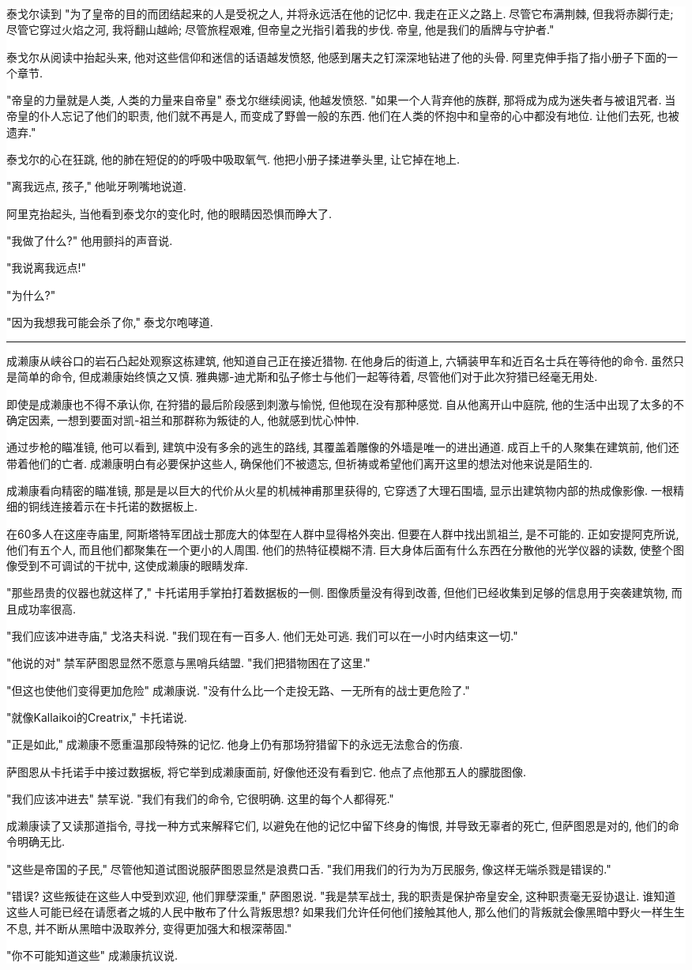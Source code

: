 泰戈尔读到 "为了皇帝的目的而团结起来的人是受祝之人, 并将永远活在他的记忆中. 我走在正义之路上. 尽管它布满荆棘, 但我将赤脚行走; 尽管它穿过火焰之河, 我将翻山越岭; 尽管旅程艰难, 但帝皇之光指引着我的步伐. 帝皇, 他是我们的盾牌与守护者."

泰戈尔从阅读中抬起头来, 他对这些信仰和迷信的话语越发愤怒, 他感到屠夫之钉深深地钻进了他的头骨. 阿里克伸手指了指小册子下面的一个章节.

"帝皇的力量就是人类, 人类的力量来自帝皇" 泰戈尔继续阅读, 他越发愤怒. "如果一个人背弃他的族群, 那将成为成为迷失者与被诅咒者. 当帝皇的仆人忘记了他们的职责, 他们就不再是人, 而变成了野兽一般的东西. 他们在人类的怀抱中和皇帝的心中都没有地位. 让他们去死, 也被遗弃."

泰戈尔的心在狂跳, 他的肺在短促的的呼吸中吸取氧气. 他把小册子揉进拳头里, 让它掉在地上.

"离我远点, 孩子," 他呲牙咧嘴地说道.

阿里克抬起头, 当他看到泰戈尔的变化时, 他的眼睛因恐惧而睁大了.

"我做了什么?" 他用颤抖的声音说.

"我说离我远点!"

"为什么?"

"因为我想我可能会杀了你," 泰戈尔咆哮道.

--------

成濑康从峡谷口的岩石凸起处观察这栋建筑, 他知道自己正在接近猎物. 在他身后的街道上, 六辆装甲车和近百名士兵在等待他的命令. 虽然只是简单的命令, 但成濑康始终慎之又慎. 雅典娜-迪尤斯和弘子修士与他们一起等待着, 尽管他们对于此次狩猎已经毫无用处.

即使是成濑康也不得不承认你, 在狩猎的最后阶段感到刺激与愉悦, 但他现在没有那种感觉. 自从他离开山中庭院, 他的生活中出现了太多的不确定因素, 一想到要面对凯-祖兰和那群称为叛徒的人, 他就感到忧心忡忡.

通过步枪的瞄准镜, 他可以看到, 建筑中没有多余的逃生的路线, 其覆盖着雕像的外墙是唯一的进出通道. 成百上千的人聚集在建筑前, 他们还带着他们的亡者. 成濑康明白有必要保护这些人, 确保他们不被遗忘, 但祈祷或希望他们离开这里的想法对他来说是陌生的.

成濑康看向精密的瞄准镜, 那是是以巨大的代价从火星的机械神甫那里获得的, 它穿透了大理石围墙, 显示出建筑物内部的热成像影像. 一根精细的铜线连接着示在卡托诺的数据板上.

在60多人在这座寺庙里, 阿斯塔特军团战士那庞大的体型在人群中显得格外突出. 但要在人群中找出凯祖兰, 是不可能的. 正如安提阿克所说, 他们有五个人, 而且他们都聚集在一个更小的人周围. 他们的热特征模糊不清. 巨大身体后面有什么东西在分散他的光学仪器的读数, 使整个图像受到不可调试的干扰中, 这使成濑康的眼睛发痒.

"那些昂贵的仪器也就这样了," 卡托诺用手掌拍打着数据板的一侧. 图像质量没有得到改善, 但他们已经收集到足够的信息用于突袭建筑物, 而且成功率很高.

"我们应该冲进寺庙," 戈洛夫科说. "我们现在有一百多人. 他们无处可逃. 我们可以在一小时内结束这一切."

"他说的对" 禁军萨图恩显然不愿意与黑哨兵结盟. "我们把猎物困在了这里."

"但这也使他们变得更加危险" 成濑康说. "没有什么比一个走投无路、一无所有的战士更危险了."

"就像Kallaikoi的Creatrix," 卡托诺说.

"正是如此," 成濑康不愿重温那段特殊的记忆. 他身上仍有那场狩猎留下的永远无法愈合的伤痕.

萨图恩从卡托诺手中接过数据板, 将它举到成濑康面前, 好像他还没有看到它. 他点了点他那五人的朦胧图像.

"我们应该冲进去" 禁军说. "我们有我们的命令, 它很明确. 这里的每个人都得死."

成濑康读了又读那道指令, 寻找一种方式来解释它们, 以避免在他的记忆中留下终身的悔恨, 并导致无辜者的死亡, 但萨图恩是对的, 他们的命令明确无比.

"这些是帝国的子民," 尽管他知道试图说服萨图恩显然是浪费口舌. "我们用我们的行为为万民服务, 像这样无端杀戮是错误的."

"错误? 这些叛徒在这些人中受到欢迎, 他们罪孽深重," 萨图恩说. "我是禁军战士, 我的职责是保护帝皇安全, 这种职责毫无妥协退让. 谁知道这些人可能已经在请愿者之城的人民中散布了什么背叛思想? 如果我们允许任何他们接触其他人, 那么他们的背叛就会像黑暗中野火一样生生不息, 并不断从黑暗中汲取养分, 变得更加强大和根深蒂固."

"你不可能知道这些" 成濑康抗议说.
